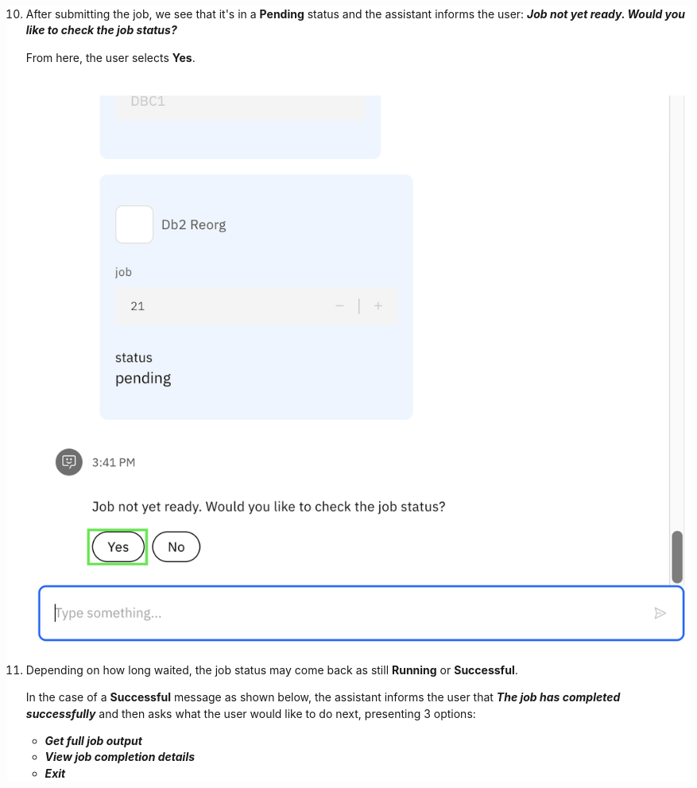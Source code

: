 10. After submitting the job, we see that it's in a **Pending** status and the assistant informs the user: ***Job not yet ready. Would you like to check the job status?***
    
    From here, the user selects **Yes**. 

    ![](_attachments/db2error-13.png)

11. Depending on how long waited, the job status may come back as still **Running** or **Successful**. 
    
    In the case of a **Successful** message as shown below, the assistant informs the user that ***The job has completed successfully*** and then asks what the user would like to do next, presenting 3 options:
    
    - ***Get full job output***
    - ***View job completion details***
    - ***Exit***

